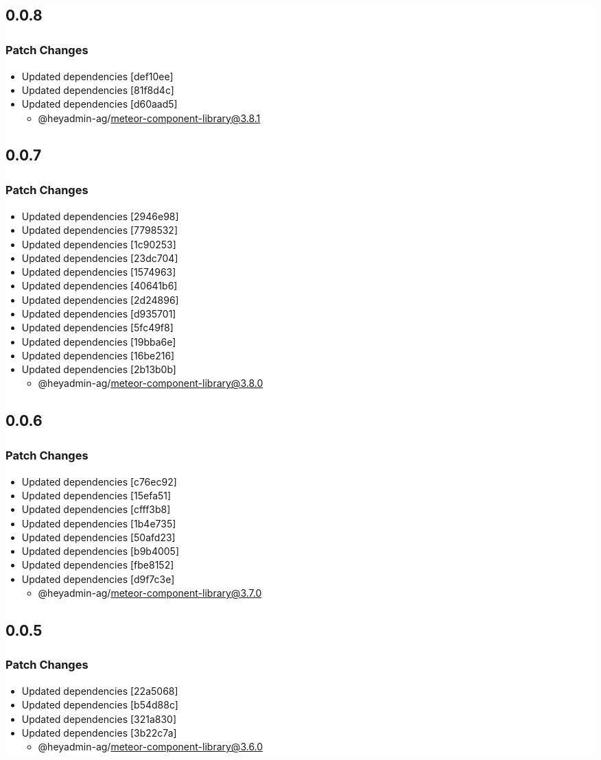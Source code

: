 ## 0.0.8

### Patch Changes

- Updated dependencies [def10ee]
- Updated dependencies [81f8d4c]
- Updated dependencies [d60aad5]
  - @heyadmin-ag/meteor-component-library@3.8.1

## 0.0.7

### Patch Changes

- Updated dependencies [2946e98]
- Updated dependencies [7798532]
- Updated dependencies [1c90253]
- Updated dependencies [23dc704]
- Updated dependencies [1574963]
- Updated dependencies [40641b6]
- Updated dependencies [2d24896]
- Updated dependencies [d935701]
- Updated dependencies [5fc49f8]
- Updated dependencies [19bba6e]
- Updated dependencies [16be216]
- Updated dependencies [2b13b0b]
  - @heyadmin-ag/meteor-component-library@3.8.0

## 0.0.6

### Patch Changes

- Updated dependencies [c76ec92]
- Updated dependencies [15efa51]
- Updated dependencies [cfff3b8]
- Updated dependencies [1b4e735]
- Updated dependencies [50afd23]
- Updated dependencies [b9b4005]
- Updated dependencies [fbe8152]
- Updated dependencies [d9f7c3e]
  - @heyadmin-ag/meteor-component-library@3.7.0

## 0.0.5

### Patch Changes

- Updated dependencies [22a5068]
- Updated dependencies [b54d88c]
- Updated dependencies [321a830]
- Updated dependencies [3b22c7a]
  - @heyadmin-ag/meteor-component-library@3.6.0
